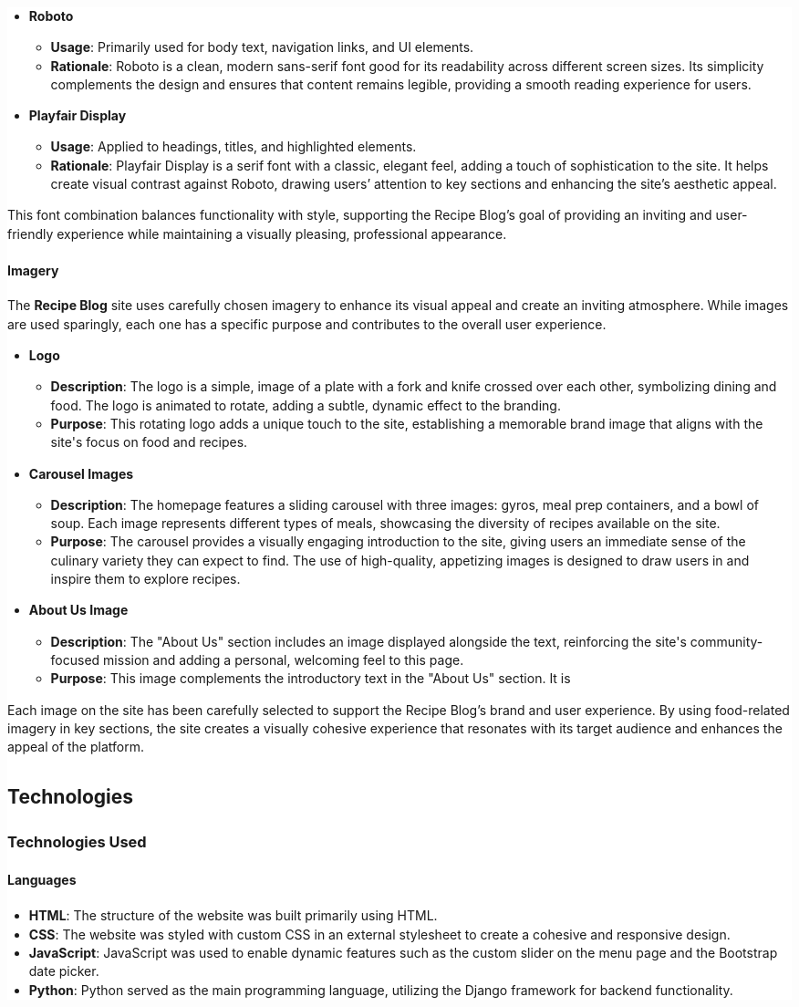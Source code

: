 - **Roboto**  
  - **Usage**: Primarily used for body text, navigation links, and UI elements.
  - **Rationale**: Roboto is a clean, modern sans-serif font good for its readability across different screen sizes. Its simplicity complements the design and ensures that content remains legible, providing a smooth reading experience for users.

- **Playfair Display**  
  - **Usage**: Applied to headings, titles, and highlighted elements.
  - **Rationale**: Playfair Display is a serif font with a classic, elegant feel, adding a touch of sophistication to the site. It helps create visual contrast against Roboto, drawing users’ attention to key sections and enhancing the site’s aesthetic appeal.

This font combination balances functionality with style, supporting the Recipe Blog’s goal of providing an inviting and user-friendly experience while maintaining a visually pleasing, professional appearance.

#### Imagery

The **Recipe Blog** site uses carefully chosen imagery to enhance its visual appeal and create an inviting atmosphere. While images are used sparingly, each one has a specific purpose and contributes to the overall user experience.

- **Logo**  
  - **Description**: The logo is a simple, image of a plate with a fork and knife crossed over each other, symbolizing dining and food. The logo is animated to rotate, adding a subtle, dynamic effect to the branding.
  - **Purpose**: This rotating logo adds a unique touch to the site, establishing a memorable brand image that aligns with the site's focus on food and recipes.

- **Carousel Images**  
  - **Description**: The homepage features a sliding carousel with three images: gyros, meal prep containers, and a bowl of soup. Each image represents different types of meals, showcasing the diversity of recipes available on the site.
  - **Purpose**: The carousel provides a visually engaging introduction to the site, giving users an immediate sense of the culinary variety they can expect to find. The use of high-quality, appetizing images is designed to draw users in and inspire them to explore recipes.

- **About Us Image**  
  - **Description**: The "About Us" section includes an image displayed alongside the text, reinforcing the site's community-focused mission and adding a personal, welcoming feel to this page.
  - **Purpose**: This image complements the introductory text in the "About Us" section. It is 

Each image on the site has been carefully selected to support the Recipe Blog’s brand and user experience. By using food-related imagery in key sections, the site creates a visually cohesive experience that resonates with its target audience and enhances the appeal of the platform.

## Technologies
### Technologies Used
#### Languages

- **HTML**: The structure of the website was built primarily using HTML.
- **CSS**: The website was styled with custom CSS in an external stylesheet to create a cohesive and responsive design.
- **JavaScript**: JavaScript was used to enable dynamic features such as the custom slider on the menu page and the Bootstrap date picker.
- **Python**: Python served as the main programming language, utilizing the Django framework for backend functionality.
